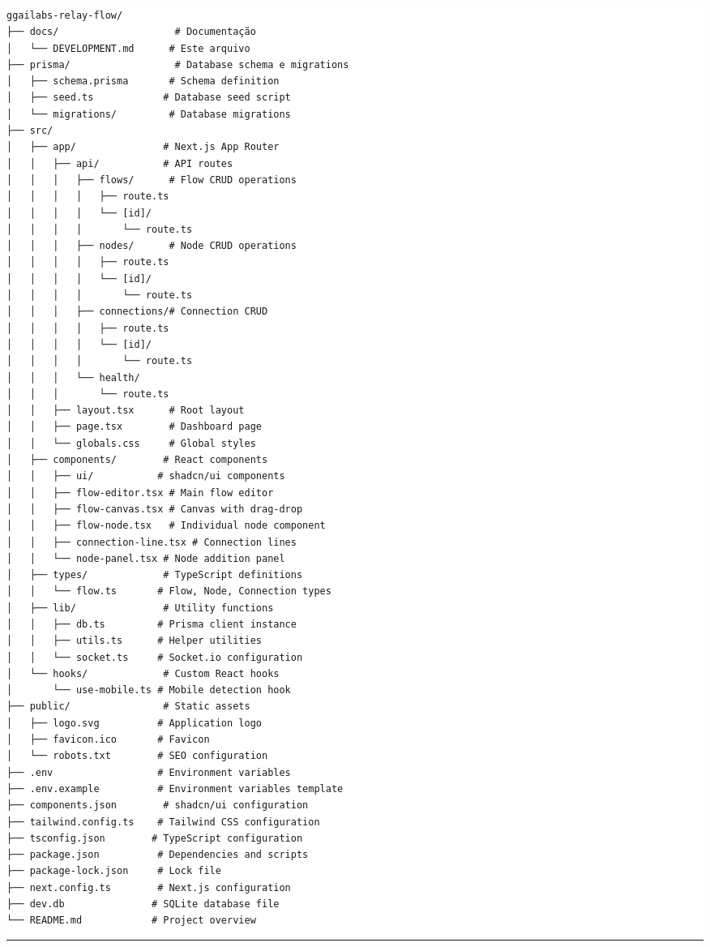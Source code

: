 ```
ggailabs-relay-flow/
├── docs/                    # Documentação
│   └── DEVELOPMENT.md      # Este arquivo
├── prisma/                  # Database schema e migrations
│   ├── schema.prisma       # Schema definition
│   ├── seed.ts            # Database seed script
│   └── migrations/         # Database migrations
├── src/
│   ├── app/               # Next.js App Router
│   │   ├── api/           # API routes
│   │   │   ├── flows/      # Flow CRUD operations
│   │   │   │   ├── route.ts
│   │   │   │   └── [id]/
│   │   │   │       └── route.ts
│   │   │   ├── nodes/      # Node CRUD operations
│   │   │   │   ├── route.ts
│   │   │   │   └── [id]/
│   │   │   │       └── route.ts
│   │   │   ├── connections/# Connection CRUD
│   │   │   │   ├── route.ts
│   │   │   │   └── [id]/
│   │   │   │       └── route.ts
│   │   │   └── health/
│   │   │       └── route.ts
│   │   ├── layout.tsx      # Root layout
│   │   ├── page.tsx        # Dashboard page
│   │   └── globals.css     # Global styles
│   ├── components/        # React components
│   │   ├── ui/           # shadcn/ui components
│   │   ├── flow-editor.tsx # Main flow editor
│   │   ├── flow-canvas.tsx # Canvas with drag-drop
│   │   ├── flow-node.tsx   # Individual node component
│   │   ├── connection-line.tsx # Connection lines
│   │   └── node-panel.tsx # Node addition panel
│   ├── types/             # TypeScript definitions
│   │   └── flow.ts       # Flow, Node, Connection types
│   ├── lib/               # Utility functions
│   │   ├── db.ts         # Prisma client instance
│   │   ├── utils.ts      # Helper utilities
│   │   └── socket.ts     # Socket.io configuration
│   └── hooks/             # Custom React hooks
│       └── use-mobile.ts # Mobile detection hook
├── public/                # Static assets
│   ├── logo.svg          # Application logo
│   ├── favicon.ico       # Favicon
│   └── robots.txt        # SEO configuration
├── .env                  # Environment variables
├── .env.example          # Environment variables template
├── components.json        # shadcn/ui configuration
├── tailwind.config.ts    # Tailwind CSS configuration
├── tsconfig.json        # TypeScript configuration
├── package.json          # Dependencies and scripts
├── package-lock.json     # Lock file
├── next.config.ts        # Next.js configuration
├── dev.db               # SQLite database file
└── README.md            # Project overview
```

---